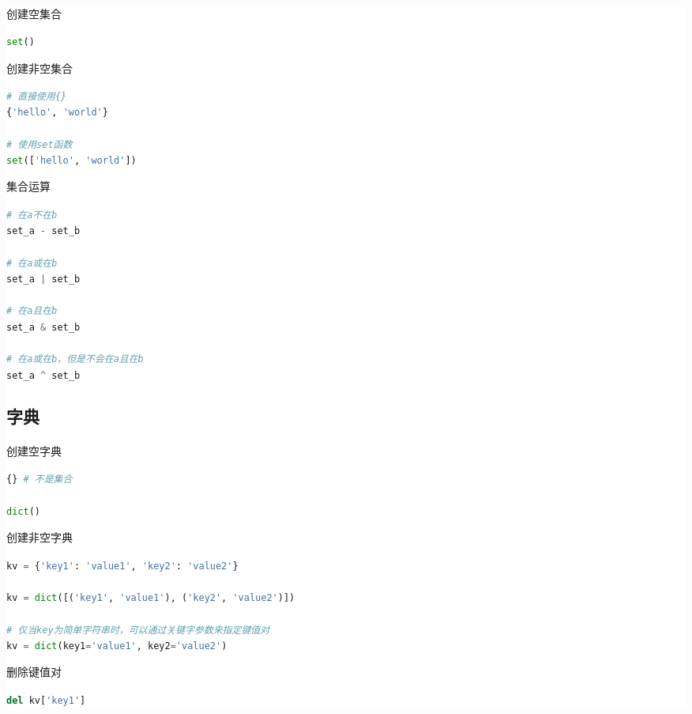 创建空集合

```python
set()
```

创建非空集合 

```python
# 直接使用{}
{'hello', 'world'}

# 使用set函数
set(['hello', 'world'])
```

集合运算

```python
# 在a不在b
set_a - set_b

# 在a或在b
set_a | set_b

# 在a且在b
set_a & set_b

# 在a或在b，但是不会在a且在b
set_a ^ set_b
```

## 字典

创建空字典

```python
{} # 不是集合

dict()
```

创建非空字典

```python
kv = {'key1': 'value1', 'key2': 'value2'}

kv = dict([('key1', 'value1'), ('key2', 'value2')])

# 仅当key为简单字符串时，可以通过关键字参数来指定键值对
kv = dict(key1='value1', key2='value2')
```

删除键值对

```python
del kv['key1']
```
